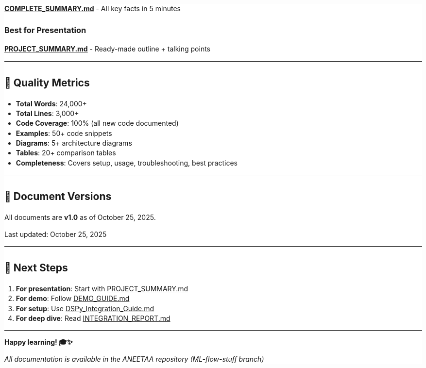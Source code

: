 **[COMPLETE_SUMMARY.md](COMPLETE_SUMMARY.md)** - All key facts in 5 minutes

### Best for Presentation

**[PROJECT_SUMMARY.md](PROJECT_SUMMARY.md)** - Ready-made outline + talking points

---

## 🎯 Quality Metrics

- **Total Words**: 24,000+
- **Total Lines**: 3,000+
- **Code Coverage**: 100% (all new code documented)
- **Examples**: 50+ code snippets
- **Diagrams**: 5+ architecture diagrams
- **Tables**: 20+ comparison tables
- **Completeness**: Covers setup, usage, troubleshooting, best practices

---

## 📅 Document Versions

All documents are **v1.0** as of October 25, 2025.

Last updated: October 25, 2025

---

## 🚀 Next Steps

1. **For presentation**: Start with [PROJECT_SUMMARY.md](PROJECT_SUMMARY.md)
2. **For demo**: Follow [DEMO_GUIDE.md](DEMO_GUIDE.md)
3. **For setup**: Use [DSPy_Integration_Guide.md](DSPy_Integration_Guide.md)
4. **For deep dive**: Read [INTEGRATION_REPORT.md](INTEGRATION_REPORT.md)

---

**Happy learning! 🎓✨**

_All documentation is available in the ANEETAA repository (ML-flow-stuff branch)_
